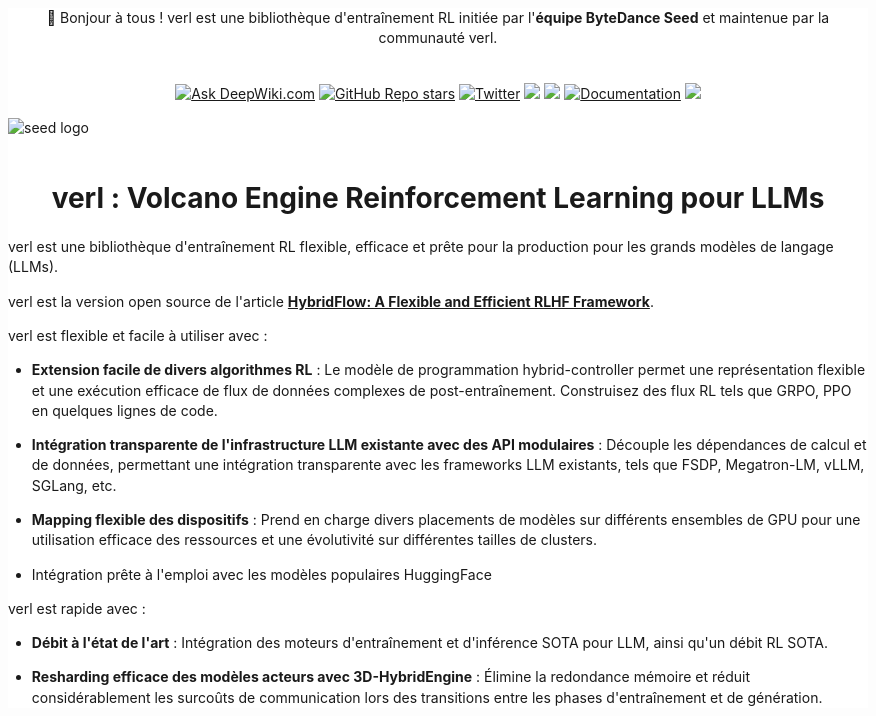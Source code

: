 <div align="center">
 👋 Bonjour à tous ! 
    verl est une bibliothèque d'entraînement RL initiée par l'<b>équipe ByteDance Seed</b> et maintenue par la communauté verl.
    <br>
    <br>
</div>

<div align="center">

[<img src="https://devin.ai/assets/deepwiki-badge.png" alt="Ask DeepWiki.com" height="20"/>](https://deepwiki.com/volcengine/verl)
[![GitHub Repo stars](https://img.shields.io/github/stars/volcengine/verl)](https://github.com/volcengine/verl/stargazers)
[![Twitter](https://img.shields.io/twitter/follow/verl_project)](https://twitter.com/verl_project)
<a href="https://join.slack.com/t/verlgroup/shared_invite/zt-2w5p9o4c3-yy0x2Q56s_VlGLsJ93A6vA"><img src="https://img.shields.io/badge/Slack-verl-blueviolet?logo=slack&amp"></a>
<a href="https://arxiv.org/pdf/2409.19256"><img src="https://img.shields.io/static/v1?label=EuroSys&message=Paper&color=red"></a>
[![Documentation](https://img.shields.io/badge/documentation-blue)](https://verl.readthedocs.io/en/latest/)
<a href="https://raw.githubusercontent.com/eric-haibin-lin/verl-community/refs/heads/main/WeChat.JPG"><img src="https://img.shields.io/badge/微信-green?logo=wechat&amp"></a>

</div>

![seed logo](https://github.com/user-attachments/assets/c42e675e-497c-4508-8bb9-093ad4d1f216)

<h1 style="text-align: center;">verl : Volcano Engine Reinforcement Learning pour LLMs</h1>

verl est une bibliothèque d'entraînement RL flexible, efficace et prête pour la production pour les grands modèles de langage (LLMs).

verl est la version open source de l'article **[HybridFlow: A Flexible and Efficient RLHF Framework](https://arxiv.org/abs/2409.19256v2)**.

verl est flexible et facile à utiliser avec :

- **Extension facile de divers algorithmes RL** : Le modèle de programmation hybrid-controller permet une représentation flexible et une exécution efficace de flux de données complexes de post-entraînement. Construisez des flux RL tels que GRPO, PPO en quelques lignes de code.

- **Intégration transparente de l'infrastructure LLM existante avec des API modulaires** : Découple les dépendances de calcul et de données, permettant une intégration transparente avec les frameworks LLM existants, tels que FSDP, Megatron-LM, vLLM, SGLang, etc.

- **Mapping flexible des dispositifs** : Prend en charge divers placements de modèles sur différents ensembles de GPU pour une utilisation efficace des ressources et une évolutivité sur différentes tailles de clusters.

- Intégration prête à l'emploi avec les modèles populaires HuggingFace

verl est rapide avec :

- **Débit à l'état de l'art** : Intégration des moteurs d'entraînement et d'inférence SOTA pour LLM, ainsi qu'un débit RL SOTA.

- **Resharding efficace des modèles acteurs avec 3D-HybridEngine** : Élimine la redondance mémoire et réduit considérablement les surcoûts de communication lors des transitions entre les phases d'entraînement et de génération.
